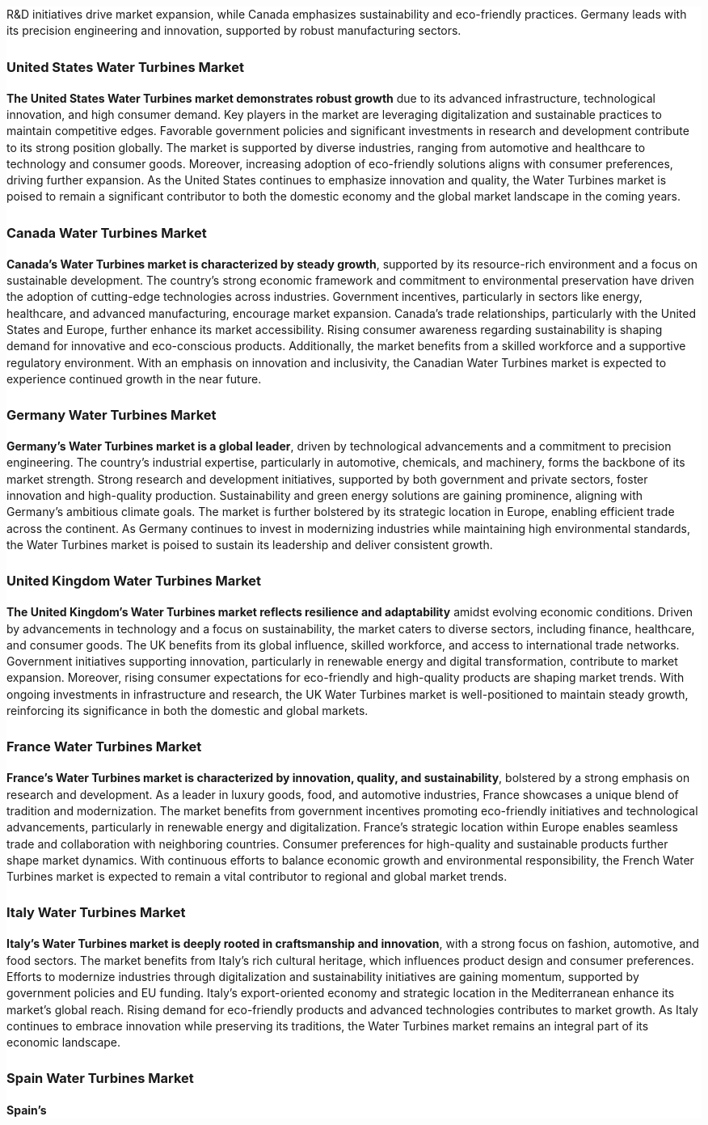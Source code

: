 R&amp;D initiatives drive market expansion, while Canada emphasizes sustainability and eco-friendly practices. Germany leads with its precision engineering and innovation, supported by robust manufacturing sectors.</span></em></p></blockquote><h3><strong>United States Water Turbines Market</strong></h3><p><strong>The United States Water Turbines market demonstrates robust growth</strong> due to its advanced infrastructure, technological innovation, and high consumer demand. Key players in the market are leveraging digitalization and sustainable practices to maintain competitive edges. Favorable government policies and significant investments in research and development contribute to its strong position globally. The market is supported by diverse industries, ranging from automotive and healthcare to technology and consumer goods. Moreover, increasing adoption of eco-friendly solutions aligns with consumer preferences, driving further expansion. As the United States continues to emphasize innovation and quality, the Water Turbines market is poised to remain a significant contributor to both the domestic economy and the global market landscape in the coming years.</p><h3><strong>Canada Water Turbines Market</strong></h3><p><strong>Canada&rsquo;s Water Turbines market is characterized by steady growth</strong>, supported by its resource-rich environment and a focus on sustainable development. The country&rsquo;s strong economic framework and commitment to environmental preservation have driven the adoption of cutting-edge technologies across industries. Government incentives, particularly in sectors like energy, healthcare, and advanced manufacturing, encourage market expansion. Canada&rsquo;s trade relationships, particularly with the United States and Europe, further enhance its market accessibility. Rising consumer awareness regarding sustainability is shaping demand for innovative and eco-conscious products. Additionally, the market benefits from a skilled workforce and a supportive regulatory environment. With an emphasis on innovation and inclusivity, the Canadian Water Turbines market is expected to experience continued growth in the near future.</p><h3><strong>Germany Water Turbines Market</strong></h3><p><strong>Germany&rsquo;s Water Turbines market is a global leader</strong>, driven by technological advancements and a commitment to precision engineering. The country&rsquo;s industrial expertise, particularly in automotive, chemicals, and machinery, forms the backbone of its market strength. Strong research and development initiatives, supported by both government and private sectors, foster innovation and high-quality production. Sustainability and green energy solutions are gaining prominence, aligning with Germany&rsquo;s ambitious climate goals. The market is further bolstered by its strategic location in Europe, enabling efficient trade across the continent. As Germany continues to invest in modernizing industries while maintaining high environmental standards, the Water Turbines market is poised to sustain its leadership and deliver consistent growth.</p><h3><strong>United Kingdom Water Turbines Market</strong></h3><p><strong>The United Kingdom&rsquo;s Water Turbines market reflects resilience and adaptability</strong> amidst evolving economic conditions. Driven by advancements in technology and a focus on sustainability, the market caters to diverse sectors, including finance, healthcare, and consumer goods. The UK benefits from its global influence, skilled workforce, and access to international trade networks. Government initiatives supporting innovation, particularly in renewable energy and digital transformation, contribute to market expansion. Moreover, rising consumer expectations for eco-friendly and high-quality products are shaping market trends. With ongoing investments in infrastructure and research, the UK Water Turbines market is well-positioned to maintain steady growth, reinforcing its significance in both the domestic and global markets.</p><h3><strong>France Water Turbines Market</strong></h3><p><strong>France&rsquo;s Water Turbines market is characterized by innovation, quality, and sustainability</strong>, bolstered by a strong emphasis on research and development. As a leader in luxury goods, food, and automotive industries, France showcases a unique blend of tradition and modernization. The market benefits from government incentives promoting eco-friendly initiatives and technological advancements, particularly in renewable energy and digitalization. France&rsquo;s strategic location within Europe enables seamless trade and collaboration with neighboring countries. Consumer preferences for high-quality and sustainable products further shape market dynamics. With continuous efforts to balance economic growth and environmental responsibility, the French Water Turbines market is expected to remain a vital contributor to regional and global market trends.</p><h3><strong>Italy Water Turbines Market</strong></h3><p><strong>Italy&rsquo;s Water Turbines market is deeply rooted in craftsmanship and innovation</strong>, with a strong focus on fashion, automotive, and food sectors. The market benefits from Italy&rsquo;s rich cultural heritage, which influences product design and consumer preferences. Efforts to modernize industries through digitalization and sustainability initiatives are gaining momentum, supported by government policies and EU funding. Italy&rsquo;s export-oriented economy and strategic location in the Mediterranean enhance its market&rsquo;s global reach. Rising demand for eco-friendly products and advanced technologies contributes to market growth. As Italy continues to embrace innovation while preserving its traditions, the Water Turbines market remains an integral part of its economic landscape.</p><h3><strong>Spain Water Turbines Market</strong></h3><p><strong>Spain&rsquo;s
